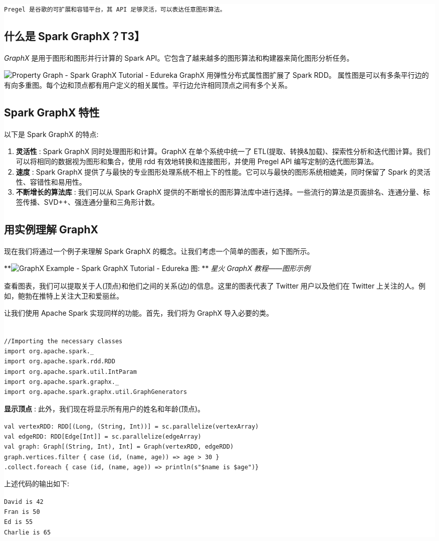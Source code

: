     Pregel 是谷歌的可扩展和容错平台，其 API 足够灵活，可以表达任意图形算法。

## **什么是 Spark GraphX？T3】**

*GraphX* 是用于图形和图形并行计算的 Spark API。它包含了越来越多的图形算法和构建器来简化图形分析任务。

![Property Graph - Spark GraphX Tutorial - Edureka](../Images/7908d8ba6c8efc929f1146cc06366fdd.png) GraphX 用弹性分布式属性图扩展了 Spark RDD。 属性图是可以有多条平行边的有向多重图。每个边和顶点都有用户定义的相关属性。平行边允许相同顶点之间有多个关系。

## **Spark GraphX 特性**

以下是 Spark GraphX 的特点:

1.  **灵活性** : Spark GraphX 同时处理图形和计算。GraphX 在单个系统中统一了 ETL(提取、转换&加载)、探索性分析和迭代图计算。我们可以将相同的数据视为图形和集合，使用 rdd 有效地转换和连接图形，并使用 Pregel API 编写定制的迭代图形算法。
2.  **速度** : Spark GraphX 提供了与最快的专业图形处理系统不相上下的性能。它可以与最快的图形系统相媲美，同时保留了 Spark 的灵活性、容错性和易用性。
3.  **不断增长的算法库** : 我们可以从 Spark GraphX 提供的不断增长的图形算法库中进行选择。一些流行的算法是页面排名、连通分量、标签传播、SVD++、强连通分量和三角形计数。

## **用实例理解 GraphX**

现在我们将通过一个例子来理解 Spark GraphX 的概念。让我们考虑一个简单的图表，如下图所示。

**![GraphX Example - Spark GraphX Tutorial - Edureka](../Images/45992205c118bfbfe10d5070f9413129.png) 图:  ** *星火 GraphX 教程——图形示例* 

查看图表，我们可以提取关于人(顶点)和他们之间的关系(边)的信息。这里的图表代表了 Twitter 用户以及他们在 Twitter 上关注的人。例如，鲍勃在推特上关注大卫和爱丽丝。

让我们使用 Apache Spark 实现同样的功能。首先，我们将为 GraphX 导入必要的类。

```

//Importing the necessary classes 
import org.apache.spark._ 
import org.apache.spark.rdd.RDD 
import org.apache.spark.util.IntParam 
import org.apache.spark.graphx._ 
import org.apache.spark.graphx.util.GraphGenerators 

```

**显示顶点** : 此外，我们现在将显示所有用户的姓名和年龄(顶点)。

```
val vertexRDD: RDD[(Long, (String, Int))] = sc.parallelize(vertexArray)
val edgeRDD: RDD[Edge[Int]] = sc.parallelize(edgeArray)
val graph: Graph[(String, Int), Int] = Graph(vertexRDD, edgeRDD)
graph.vertices.filter { case (id, (name, age)) => age > 30 }
.collect.foreach { case (id, (name, age)) => println(s"$name is $age")}

```

上述代码的输出如下:

```
David is 42 
Fran is 50 
Ed is 55 
Charlie is 65
```
